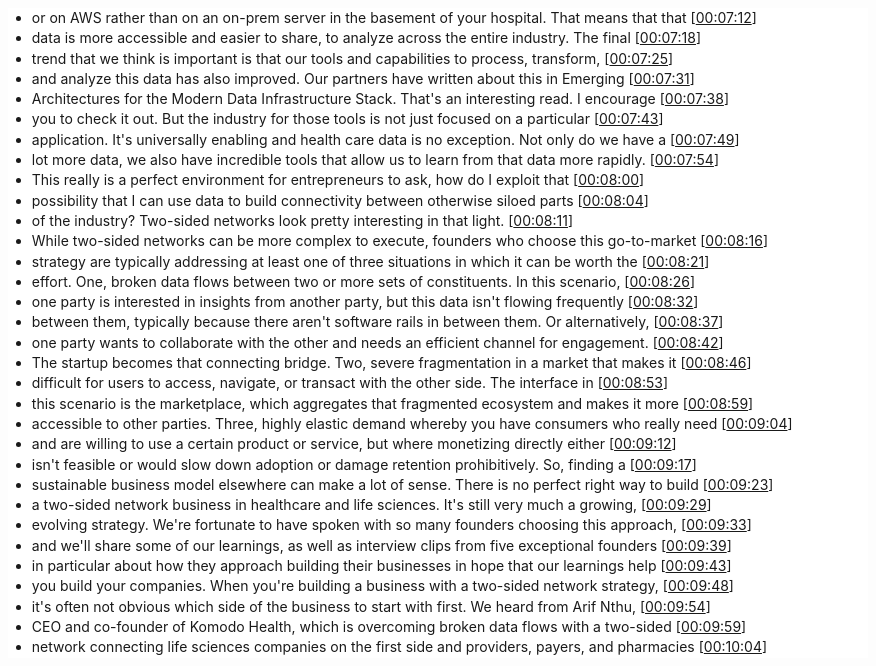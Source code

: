 *  or on AWS rather than on an on-prem server in the basement of your hospital. That means that that [[00:07:12](https://www.youtube.com/watch?v=gtCzPwqkNgM&t=432.88s)]
*  data is more accessible and easier to share, to analyze across the entire industry. The final [[00:07:18](https://www.youtube.com/watch?v=gtCzPwqkNgM&t=438.88s)]
*  trend that we think is important is that our tools and capabilities to process, transform, [[00:07:25](https://www.youtube.com/watch?v=gtCzPwqkNgM&t=445.92s)]
*  and analyze this data has also improved. Our partners have written about this in Emerging [[00:07:31](https://www.youtube.com/watch?v=gtCzPwqkNgM&t=451.84s)]
*  Architectures for the Modern Data Infrastructure Stack. That's an interesting read. I encourage [[00:07:38](https://www.youtube.com/watch?v=gtCzPwqkNgM&t=458.32s)]
*  you to check it out. But the industry for those tools is not just focused on a particular [[00:07:43](https://www.youtube.com/watch?v=gtCzPwqkNgM&t=463.36s)]
*  application. It's universally enabling and health care data is no exception. Not only do we have a [[00:07:49](https://www.youtube.com/watch?v=gtCzPwqkNgM&t=469.68s)]
*  lot more data, we also have incredible tools that allow us to learn from that data more rapidly. [[00:07:54](https://www.youtube.com/watch?v=gtCzPwqkNgM&t=474.96000000000004s)]
*  This really is a perfect environment for entrepreneurs to ask, how do I exploit that [[00:08:00](https://www.youtube.com/watch?v=gtCzPwqkNgM&t=480.64s)]
*  possibility that I can use data to build connectivity between otherwise siloed parts [[00:08:04](https://www.youtube.com/watch?v=gtCzPwqkNgM&t=484.96000000000004s)]
*  of the industry? Two-sided networks look pretty interesting in that light. [[00:08:11](https://www.youtube.com/watch?v=gtCzPwqkNgM&t=491.12s)]
*  While two-sided networks can be more complex to execute, founders who choose this go-to-market [[00:08:16](https://www.youtube.com/watch?v=gtCzPwqkNgM&t=496.4s)]
*  strategy are typically addressing at least one of three situations in which it can be worth the [[00:08:21](https://www.youtube.com/watch?v=gtCzPwqkNgM&t=501.12s)]
*  effort. One, broken data flows between two or more sets of constituents. In this scenario, [[00:08:26](https://www.youtube.com/watch?v=gtCzPwqkNgM&t=506.0s)]
*  one party is interested in insights from another party, but this data isn't flowing frequently [[00:08:32](https://www.youtube.com/watch?v=gtCzPwqkNgM&t=512.72s)]
*  between them, typically because there aren't software rails in between them. Or alternatively, [[00:08:37](https://www.youtube.com/watch?v=gtCzPwqkNgM&t=517.52s)]
*  one party wants to collaborate with the other and needs an efficient channel for engagement. [[00:08:42](https://www.youtube.com/watch?v=gtCzPwqkNgM&t=522.24s)]
*  The startup becomes that connecting bridge. Two, severe fragmentation in a market that makes it [[00:08:46](https://www.youtube.com/watch?v=gtCzPwqkNgM&t=526.96s)]
*  difficult for users to access, navigate, or transact with the other side. The interface in [[00:08:53](https://www.youtube.com/watch?v=gtCzPwqkNgM&t=533.76s)]
*  this scenario is the marketplace, which aggregates that fragmented ecosystem and makes it more [[00:08:59](https://www.youtube.com/watch?v=gtCzPwqkNgM&t=539.4399999999999s)]
*  accessible to other parties. Three, highly elastic demand whereby you have consumers who really need [[00:09:04](https://www.youtube.com/watch?v=gtCzPwqkNgM&t=544.88s)]
*  and are willing to use a certain product or service, but where monetizing directly either [[00:09:12](https://www.youtube.com/watch?v=gtCzPwqkNgM&t=552.48s)]
*  isn't feasible or would slow down adoption or damage retention prohibitively. So, finding a [[00:09:17](https://www.youtube.com/watch?v=gtCzPwqkNgM&t=557.36s)]
*  sustainable business model elsewhere can make a lot of sense. There is no perfect right way to build [[00:09:23](https://www.youtube.com/watch?v=gtCzPwqkNgM&t=563.92s)]
*  a two-sided network business in healthcare and life sciences. It's still very much a growing, [[00:09:29](https://www.youtube.com/watch?v=gtCzPwqkNgM&t=569.6s)]
*  evolving strategy. We're fortunate to have spoken with so many founders choosing this approach, [[00:09:33](https://www.youtube.com/watch?v=gtCzPwqkNgM&t=573.92s)]
*  and we'll share some of our learnings, as well as interview clips from five exceptional founders [[00:09:39](https://www.youtube.com/watch?v=gtCzPwqkNgM&t=579.1999999999999s)]
*  in particular about how they approach building their businesses in hope that our learnings help [[00:09:43](https://www.youtube.com/watch?v=gtCzPwqkNgM&t=583.68s)]
*  you build your companies. When you're building a business with a two-sided network strategy, [[00:09:48](https://www.youtube.com/watch?v=gtCzPwqkNgM&t=588.7199999999999s)]
*  it's often not obvious which side of the business to start with first. We heard from Arif Nthu, [[00:09:54](https://www.youtube.com/watch?v=gtCzPwqkNgM&t=594.0s)]
*  CEO and co-founder of Komodo Health, which is overcoming broken data flows with a two-sided [[00:09:59](https://www.youtube.com/watch?v=gtCzPwqkNgM&t=599.36s)]
*  network connecting life sciences companies on the first side and providers, payers, and pharmacies [[00:10:04](https://www.youtube.com/watch?v=gtCzPwqkNgM&t=604.72s)]